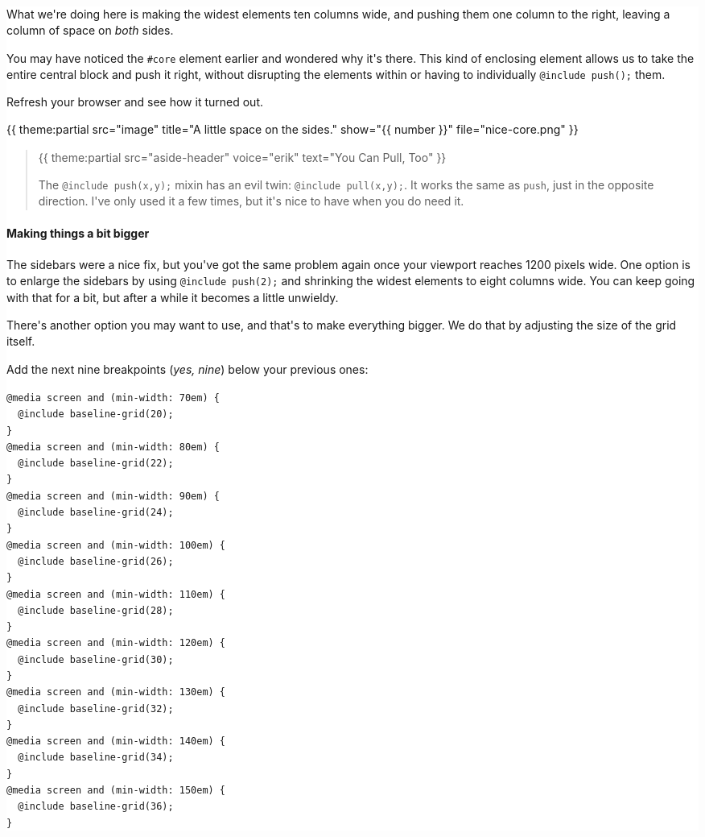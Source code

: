 What we're doing here is making the widest elements ten columns wide, and pushing them one column to the right, leaving a column of space on *both* sides. 

You may have noticed the `#core` element earlier and wondered why it's there. This kind of enclosing element allows us to take the entire central block and push it right, without disrupting the elements within or having to individually `@include push();` them. 

Refresh your browser and see how it turned out.

{{ theme:partial src="image" title="A little space on the sides." show="{{ number }}" file="nice-core.png" }}

> {{ theme:partial src="aside-header" voice="erik" text="You Can Pull, Too" }}
>
> The `@include push(x,y);` mixin has an evil twin: `@include pull(x,y);`. It works the same as `push`, just in the opposite direction. I've only used it a few times, but it's nice to have when you do need it.

#### Making things a bit bigger

The sidebars were a nice fix, but you've got the same problem again once your viewport reaches 1200 pixels wide. One option is to enlarge the sidebars by using `@include push(2);` and shrinking the widest elements to eight columns wide. You can keep going with that for a bit, but after a while it becomes a little unwieldy.

There's another option you may want to use, and that's to make everything bigger. We do that by adjusting the size of the grid itself.  

Add the next nine breakpoints (*yes, nine*) below your previous ones:

~~~
@media screen and (min-width: 70em) {
  @include baseline-grid(20);
}
@media screen and (min-width: 80em) {
  @include baseline-grid(22);
}
@media screen and (min-width: 90em) {
  @include baseline-grid(24);
}
@media screen and (min-width: 100em) {
  @include baseline-grid(26);
}
@media screen and (min-width: 110em) {
  @include baseline-grid(28);
}
@media screen and (min-width: 120em) {
  @include baseline-grid(30);
}
@media screen and (min-width: 130em) {
  @include baseline-grid(32);
}
@media screen and (min-width: 140em) {
  @include baseline-grid(34);
}
@media screen and (min-width: 150em) {
  @include baseline-grid(36);
}
~~~
